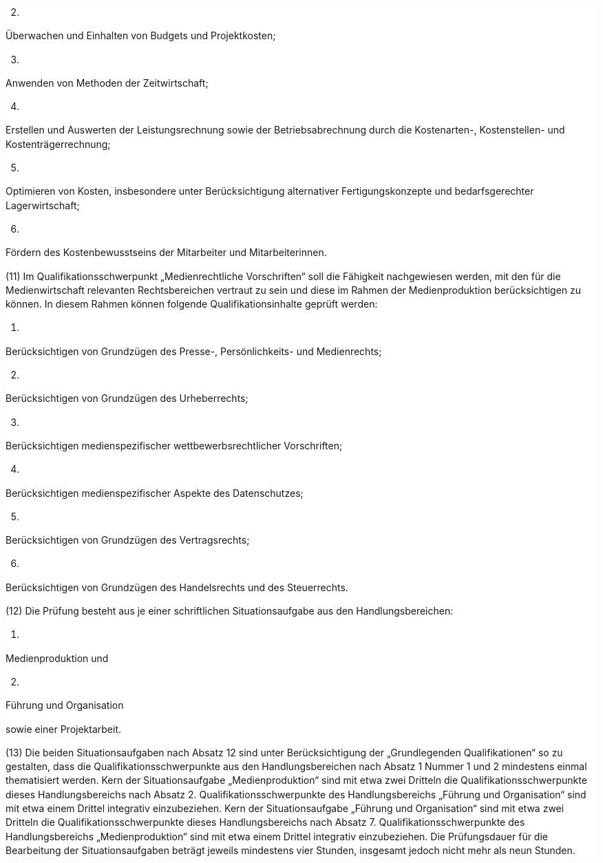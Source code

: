2.  
Überwachen und Einhalten von Budgets und Projektkosten;

3.  
Anwenden von Methoden der Zeitwirtschaft;

4.  
Erstellen und Auswerten der Leistungsrechnung sowie der Betriebsabrechnung durch die Kostenarten-, Kostenstellen- und Kostenträgerrechnung;

5.  
Optimieren von Kosten, insbesondere unter Berücksichtigung alternativer Fertigungskonzepte und bedarfsgerechter Lagerwirtschaft;

6.  
Fördern des Kostenbewusstseins der Mitarbeiter und Mitarbeiterinnen.

(11) Im Qualifikationsschwerpunkt „Medienrechtliche Vorschriften“ soll die Fähigkeit nachgewiesen werden, mit den für die Medienwirtschaft relevanten Rechtsbereichen vertraut zu sein und diese im Rahmen der Medienproduktion berücksichtigen zu können. In diesem Rahmen können folgende Qualifikationsinhalte geprüft werden:

1.  
Berücksichtigen von Grundzügen des Presse-, Persönlichkeits- und Medienrechts;

2.  
Berücksichtigen von Grundzügen des Urheberrechts;

3.  
Berücksichtigen medienspezifischer wettbewerbsrechtlicher Vorschriften;

4.  
Berücksichtigen medienspezifischer Aspekte des Datenschutzes;

5.  
Berücksichtigen von Grundzügen des Vertragsrechts;

6.  
Berücksichtigen von Grundzügen des Handelsrechts und des Steuerrechts.

(12) Die Prüfung besteht aus je einer schriftlichen Situationsaufgabe aus den Handlungsbereichen:

1.  
Medienproduktion und

2.  
Führung und Organisation

sowie einer Projektarbeit.

(13) Die beiden Situationsaufgaben nach Absatz 12 sind unter Berücksichtigung der „Grundlegenden Qualifikationen“ so zu gestalten, dass die Qualifikationsschwerpunkte aus den Handlungsbereichen nach Absatz 1 Nummer 1 und 2 mindestens einmal thematisiert werden. Kern der Situationsaufgabe „Medienproduktion“ sind mit etwa zwei Dritteln die Qualifikationsschwerpunkte dieses Handlungsbereichs nach Absatz 2. Qualifikationsschwerpunkte des Handlungsbereichs „Führung und Organisation“ sind mit etwa einem Drittel integrativ einzubeziehen. Kern der Situationsaufgabe „Führung und Organisation“ sind mit etwa zwei Dritteln die Qualifikationsschwerpunkte dieses Handlungsbereichs nach Absatz 7. Qualifikationsschwerpunkte des Handlungsbereichs „Medienproduktion“ sind mit etwa einem Drittel integrativ einzubeziehen. Die Prüfungsdauer für die Bearbeitung der Situationsaufgaben beträgt jeweils mindestens vier Stunden, insgesamt jedoch nicht mehr als neun Stunden.
